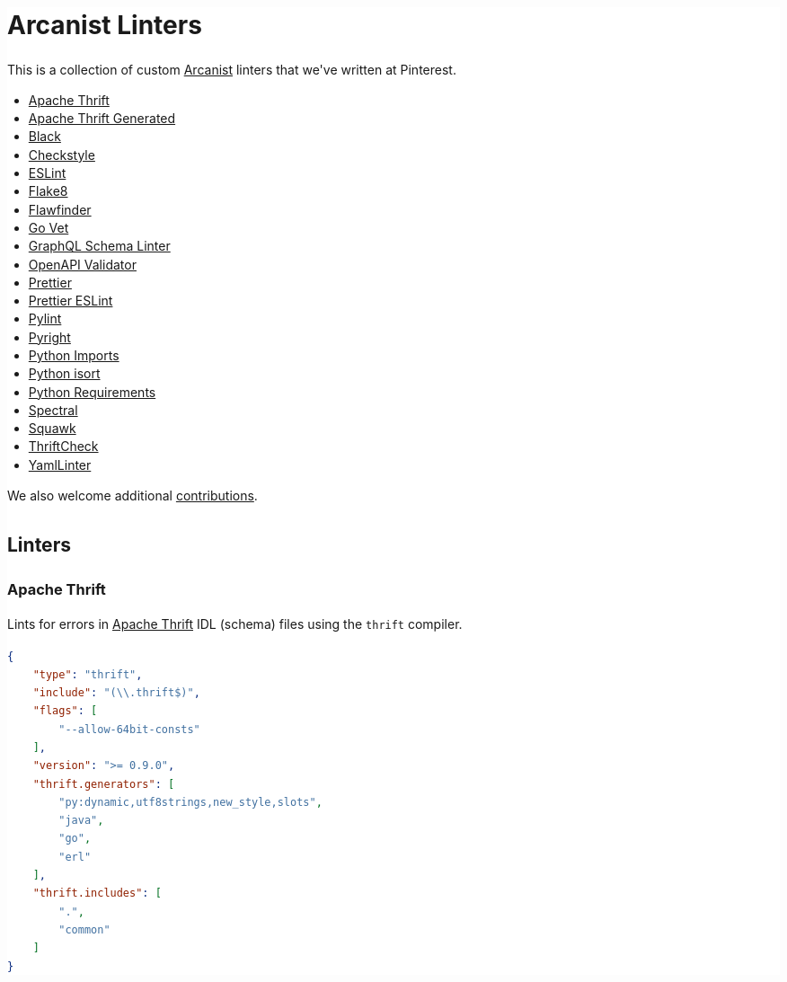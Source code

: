 # Arcanist Linters

This is a collection of custom [Arcanist][] linters that we've written at
Pinterest.

- [Apache Thrift](#apache-thrift)
- [Apache Thrift Generated](#apache-thrift-generated)
- [Black](#black)
- [Checkstyle](#checkstyle)
- [ESLint](#eslint)
- [Flake8](#flake8)
- [Flawfinder](#flawfinder)
- [Go Vet](#go-vet)
- [GraphQL Schema Linter](#graphql-schema-linter)
- [OpenAPI Validator](#openapi-validator)
- [Prettier](#prettier)
- [Prettier ESLint](#prettier-eslint)
- [Pylint](#pylint)
- [Pyright](#pyright)
- [Python Imports](#python-imports)
- [Python isort](#python-isort)
- [Python Requirements](#python-requirements)
- [Spectral](#spectral)
- [Squawk](#squawk)
- [ThriftCheck](#thriftcheck)
- [YamlLinter](#yamllinter)

We also welcome additional [contributions](CONTRIBUTING.md).

## Linters

### Apache Thrift

Lints for errors in [Apache Thrift][] IDL (schema) files using the `thrift`
compiler.

```json
{
    "type": "thrift",
    "include": "(\\.thrift$)",
    "flags": [
        "--allow-64bit-consts"
    ],
    "version": ">= 0.9.0",
    "thrift.generators": [
        "py:dynamic,utf8strings,new_style,slots",
        "java",
        "go",
        "erl"
    ],
    "thrift.includes": [
        ".",
        "common"
    ]
}
```


[Apache Thrift]: http://thrift.apache.org/
[req-txt]: https://pip.readthedocs.org/en/latest/user_guide/#requirements-files
[Arcanist]: https://secure.phabricator.com/book/phabricator/article/arcanist/
[lint-guide]: https://secure.phabricator.com/book/phabricator/article/arcanist_lint/